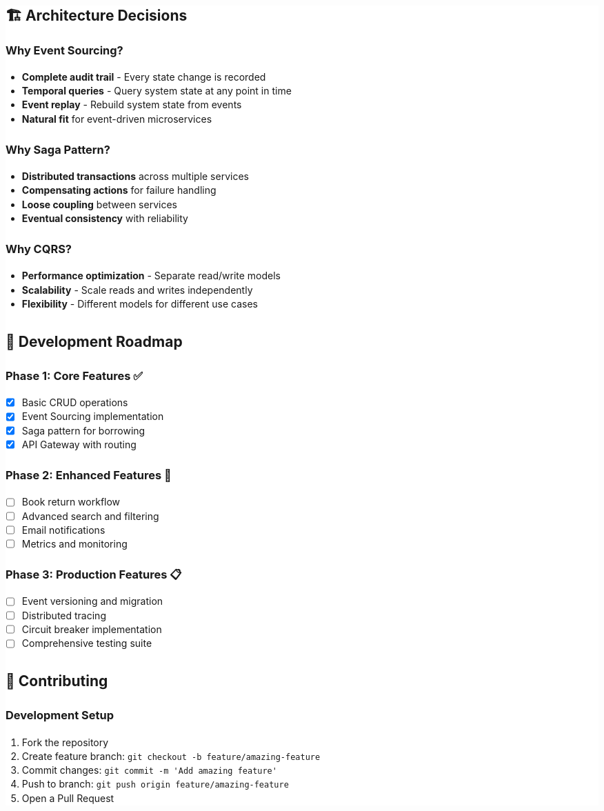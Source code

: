 ## 🏗️ Architecture Decisions

### Why Event Sourcing?
- **Complete audit trail** - Every state change is recorded
- **Temporal queries** - Query system state at any point in time
- **Event replay** - Rebuild system state from events
- **Natural fit** for event-driven microservices

### Why Saga Pattern?
- **Distributed transactions** across multiple services
- **Compensating actions** for failure handling
- **Loose coupling** between services
- **Eventual consistency** with reliability

### Why CQRS?
- **Performance optimization** - Separate read/write models
- **Scalability** - Scale reads and writes independently
- **Flexibility** - Different models for different use cases

## 🚧 Development Roadmap

### Phase 1: Core Features ✅
- [x] Basic CRUD operations
- [x] Event Sourcing implementation
- [x] Saga pattern for borrowing
- [x] API Gateway with routing

### Phase 2: Enhanced Features 🔄
- [ ] Book return workflow
- [ ] Advanced search and filtering
- [ ] Email notifications
- [ ] Metrics and monitoring

### Phase 3: Production Features 📋
- [ ] Event versioning and migration
- [ ] Distributed tracing
- [ ] Circuit breaker implementation
- [ ] Comprehensive testing suite

## 🤝 Contributing

### Development Setup
1. Fork the repository
2. Create feature branch: `git checkout -b feature/amazing-feature`
3. Commit changes: `git commit -m 'Add amazing feature'`
4. Push to branch: `git push origin feature/amazing-feature`
5. Open a Pull Request
